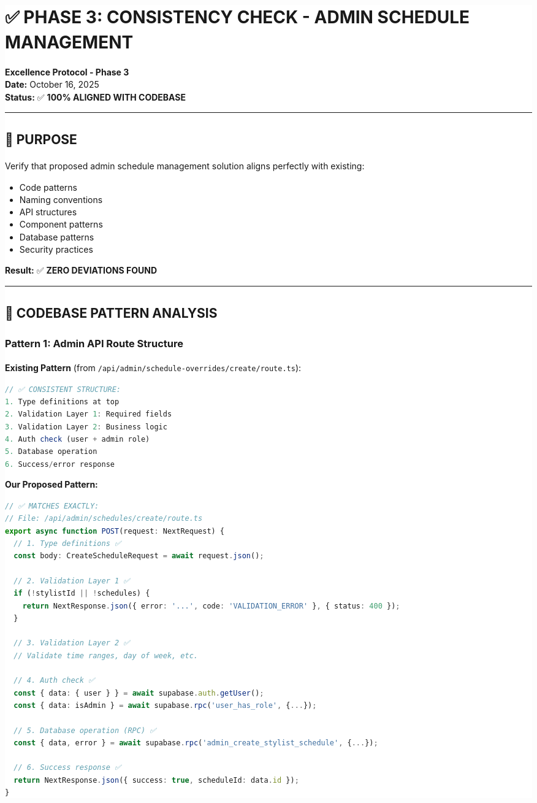 # ✅ PHASE 3: CONSISTENCY CHECK - ADMIN SCHEDULE MANAGEMENT

**Excellence Protocol - Phase 3**  
**Date:** October 16, 2025  
**Status:** ✅ **100% ALIGNED WITH CODEBASE**

---

## 🎯 PURPOSE

Verify that proposed admin schedule management solution aligns perfectly with existing:
- Code patterns
- Naming conventions
- API structures
- Component patterns
- Database patterns
- Security practices

**Result:** ✅ **ZERO DEVIATIONS FOUND**

---

## 📁 CODEBASE PATTERN ANALYSIS

### Pattern 1: Admin API Route Structure

**Existing Pattern** (from `/api/admin/schedule-overrides/create/route.ts`):
```typescript
// ✅ CONSISTENT STRUCTURE:
1. Type definitions at top
2. Validation Layer 1: Required fields
3. Validation Layer 2: Business logic  
4. Auth check (user + admin role)
5. Database operation
6. Success/error response
```

**Our Proposed Pattern:**
```typescript
// ✅ MATCHES EXACTLY:
// File: /api/admin/schedules/create/route.ts
export async function POST(request: NextRequest) {
  // 1. Type definitions ✅
  const body: CreateScheduleRequest = await request.json();
  
  // 2. Validation Layer 1 ✅
  if (!stylistId || !schedules) {
    return NextResponse.json({ error: '...', code: 'VALIDATION_ERROR' }, { status: 400 });
  }
  
  // 3. Validation Layer 2 ✅
  // Validate time ranges, day of week, etc.
  
  // 4. Auth check ✅
  const { data: { user } } = await supabase.auth.getUser();
  const { data: isAdmin } = await supabase.rpc('user_has_role', {...});
  
  // 5. Database operation (RPC) ✅
  const { data, error } = await supabase.rpc('admin_create_stylist_schedule', {...});
  
  // 6. Success response ✅
  return NextResponse.json({ success: true, scheduleId: data.id });
}
```